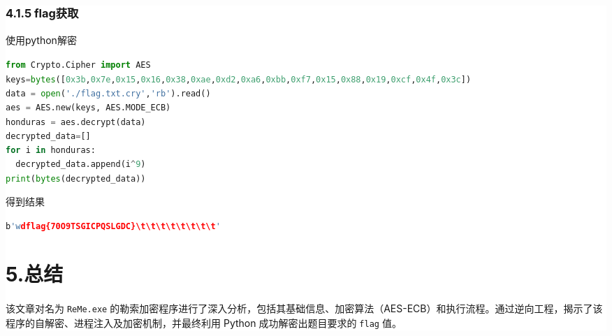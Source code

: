 ### 4.1.5 flag获取

使用python解密

```Python
from Crypto.Cipher import AES
keys=bytes([0x3b,0x7e,0x15,0x16,0x38,0xae,0xd2,0xa6,0xbb,0xf7,0x15,0x88,0x19,0xcf,0x4f,0x3c])
data = open('./flag.txt.cry','rb').read()
aes = AES.new(keys, AES.MODE_ECB)
honduras = aes.decrypt(data)
decrypted_data=[]
for i in honduras:
  decrypted_data.append(i^9)
print(bytes(decrypted_data))

```

得到结果

```C
b'wdflag{70O9TSGICPQSLGDC}\t\t\t\t\t\t\t\t'
```

5.总结
====

该文章对名为 `ReMe.exe` 的勒索加密程序进行了深入分析，包括其基础信息、加密算法（AES-ECB）和执行流程。通过逆向工程，揭示了该程序的自解密、进程注入及加密机制，并最终利用 Python 成功解密出题目要求的 `flag` 值。